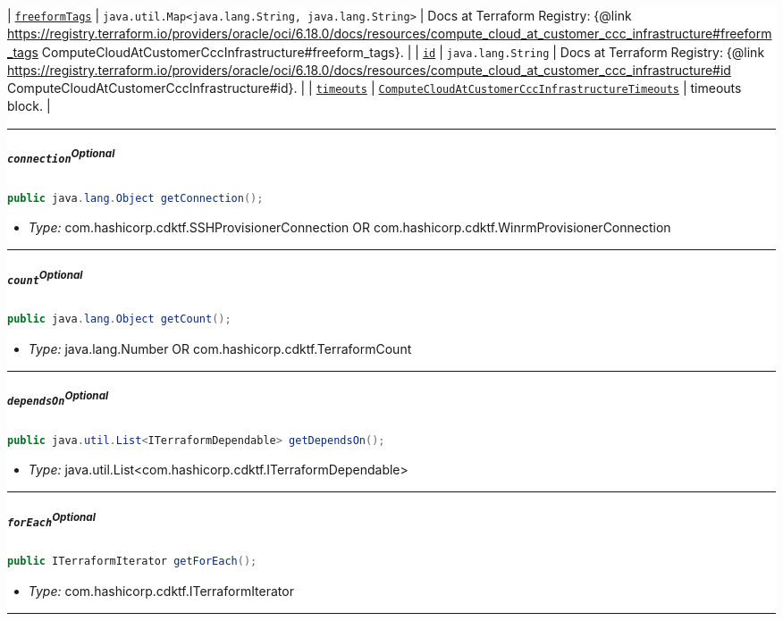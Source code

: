 | <code><a href="#rhizo-co-terraform-provider-oci.computeCloudAtCustomerCccInfrastructure.ComputeCloudAtCustomerCccInfrastructureConfig.property.freeformTags">freeformTags</a></code> | <code>java.util.Map<java.lang.String, java.lang.String></code> | Docs at Terraform Registry: {@link https://registry.terraform.io/providers/oracle/oci/6.18.0/docs/resources/compute_cloud_at_customer_ccc_infrastructure#freeform_tags ComputeCloudAtCustomerCccInfrastructure#freeform_tags}. |
| <code><a href="#rhizo-co-terraform-provider-oci.computeCloudAtCustomerCccInfrastructure.ComputeCloudAtCustomerCccInfrastructureConfig.property.id">id</a></code> | <code>java.lang.String</code> | Docs at Terraform Registry: {@link https://registry.terraform.io/providers/oracle/oci/6.18.0/docs/resources/compute_cloud_at_customer_ccc_infrastructure#id ComputeCloudAtCustomerCccInfrastructure#id}. |
| <code><a href="#rhizo-co-terraform-provider-oci.computeCloudAtCustomerCccInfrastructure.ComputeCloudAtCustomerCccInfrastructureConfig.property.timeouts">timeouts</a></code> | <code><a href="#rhizo-co-terraform-provider-oci.computeCloudAtCustomerCccInfrastructure.ComputeCloudAtCustomerCccInfrastructureTimeouts">ComputeCloudAtCustomerCccInfrastructureTimeouts</a></code> | timeouts block. |

---

##### `connection`<sup>Optional</sup> <a name="connection" id="rhizo-co-terraform-provider-oci.computeCloudAtCustomerCccInfrastructure.ComputeCloudAtCustomerCccInfrastructureConfig.property.connection"></a>

```java
public java.lang.Object getConnection();
```

- *Type:* com.hashicorp.cdktf.SSHProvisionerConnection OR com.hashicorp.cdktf.WinrmProvisionerConnection

---

##### `count`<sup>Optional</sup> <a name="count" id="rhizo-co-terraform-provider-oci.computeCloudAtCustomerCccInfrastructure.ComputeCloudAtCustomerCccInfrastructureConfig.property.count"></a>

```java
public java.lang.Object getCount();
```

- *Type:* java.lang.Number OR com.hashicorp.cdktf.TerraformCount

---

##### `dependsOn`<sup>Optional</sup> <a name="dependsOn" id="rhizo-co-terraform-provider-oci.computeCloudAtCustomerCccInfrastructure.ComputeCloudAtCustomerCccInfrastructureConfig.property.dependsOn"></a>

```java
public java.util.List<ITerraformDependable> getDependsOn();
```

- *Type:* java.util.List<com.hashicorp.cdktf.ITerraformDependable>

---

##### `forEach`<sup>Optional</sup> <a name="forEach" id="rhizo-co-terraform-provider-oci.computeCloudAtCustomerCccInfrastructure.ComputeCloudAtCustomerCccInfrastructureConfig.property.forEach"></a>

```java
public ITerraformIterator getForEach();
```

- *Type:* com.hashicorp.cdktf.ITerraformIterator

---